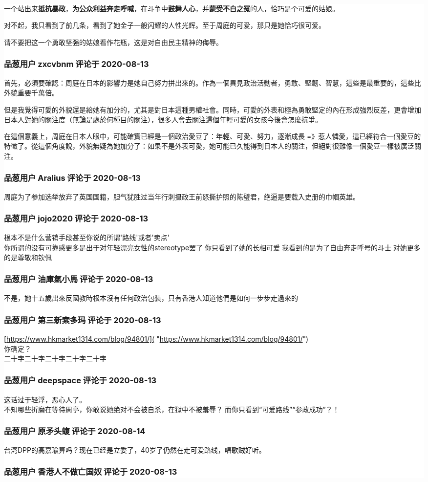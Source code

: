 一个站出来**抵抗暴政**，**为公众利益奔走呼喊**，在斗争中**鼓舞人心**，并**蒙受不白之冤**的人，恰巧是个可爱的姑娘。  
  
对不起，我只看到了前几条，看到了她金子一般闪耀的人性光辉。至于周庭的可爱，那只是她恰巧很可爱。  
  
请不要把这一个勇敢坚强的姑娘看作花瓶，这是对自由民主精神的侮辱。
        
                

### 品葱用户 **zxcvbnm** 评论于 2020-08-13
        
首先，必須要確認：周庭在日本的影響力是她自己努力拼出來的。作為一個異見政治活動者，勇敢、堅韌、智慧，這些是最重要的，這些比外貌重要千萬倍。  
  
但是我覺得可愛的外貌還是給她有加分的，尤其是對日本這種男權社會。同時，可愛的外表和極為勇敢堅定的內在形成強烈反差，更會增加日本人對她的關注度（無論是處於何種目的關注），很多人會去關注這個年輕可愛的女孩今後會怎麼抗爭。  
  
在這個意義上，周庭在日本人眼中，可能確實已經是一個政治愛豆了：年輕、可愛、努力，逐漸成長 =》惹人憐愛，這已經符合一個愛豆的特徵了。從這個角度說，外貌無疑為她加分了：如果不是外表可愛，她可能已久能得到日本人的關注，但絕對很難像一個愛豆一樣被廣泛關注。
        
                

### 品葱用户 **Aralius** 评论于 2020-08-13
        
周庭为了参加选举放弃了英国国籍，胆气犹胜过当年行刺摄政王前怒撕护照的陈璧君，绝逼是要载入史册的巾帼英雄。
        
                

### 品葱用户 **jojo2020** 评论于 2020-08-13
        
根本不是什么营销手段甚至你说的所谓'路线'或者'卖点'   
你所谓的没有可靠感更多是出于对年轻漂亮女性的stereotype罢了 你只看到了她的长相可爱 我看到的是为了自由奔走呼号的斗士 对她更多的是尊敬和钦佩
        
                

### 品葱用户 **油庫氣小馬** 评论于 2020-08-13
        
不是，她十五歲出來反國教時根本沒有任何政治包裝，只有香港人知道他們是如何一步步走過來的
        
                

### 品葱用户 **第三新索多玛** 评论于 2020-08-13
        
[https://www.hkmarket1314.com/blog/94801/]( "https://www.hkmarket1314.com/blog/94801/")  
你确定？  
二十字二十字二十字二十字二十字
        
                

### 品葱用户 **deepspace** 评论于 2020-08-13
        
这话过于轻浮，恶心人了。  
不知哪些折磨在等待周亭，你敢说她绝对不会被自杀，在狱中不被羞辱？ 而你只看到“可爱路线”“参政成功”？！
        
                

### 品葱用户 **原矛头蝮** 评论于 2020-08-14
        
台湾DPP的高嘉瑜算吗？现在已经是立委了，40岁了仍然在走可爱路线，唱歌贼好听。
        
                

### 品葱用户 **香港人不做亡国奴** 评论于 2020-08-13
        